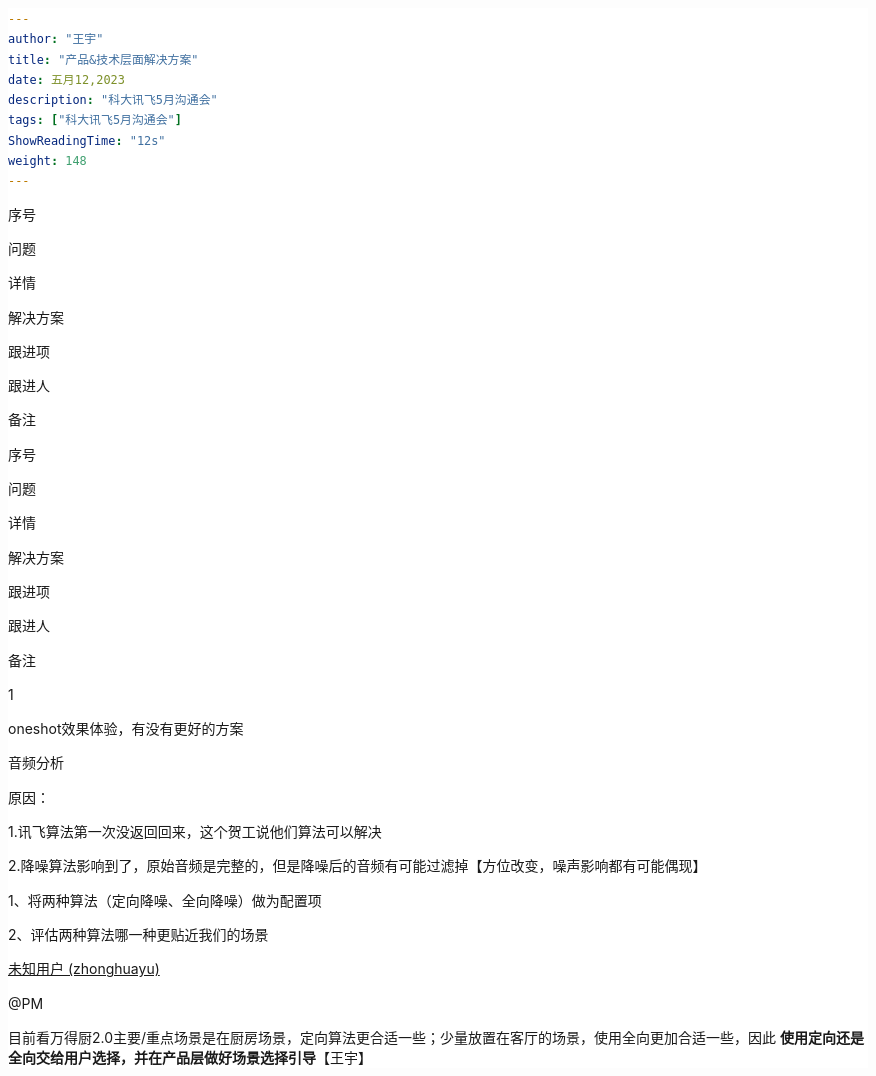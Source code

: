 ```yaml
---
author: "王宇"
title: "产品&技术层面解决方案"
date: 五月12,2023
description: "科大讯飞5月沟通会"
tags: ["科大讯飞5月沟通会"]
ShowReadingTime: "12s"
weight: 148
---
```

序号

问题

详情

解决方案

跟进项

跟进人

备注

序号

问题

详情

解决方案

跟进项

跟进人

备注

1

oneshot效果体验，有没有更好的方案

  

音频分析

原因：

1.讯飞算法第一次没返回回来，这个贺工说他们算法可以解决

2.降噪算法影响到了，原始音频是完整的，但是降噪后的音频有可能过滤掉【方位改变，噪声影响都有可能偶现】

1、将两种算法（定向降噪、全向降噪）做为配置项

2、评估两种算法哪一种更贴近我们的场景

[未知用户 (zhonghuayu)](/display/~zhonghuayu)

@PM

目前看万得厨2.0主要/重点场景是在厨房场景，定向算法更合适一些；少量放置在客厅的场景，使用全向更加合适一些，因此 **使用定向还是全向交给用户选择，并在产品层做好场景选择引导**【王宇】
